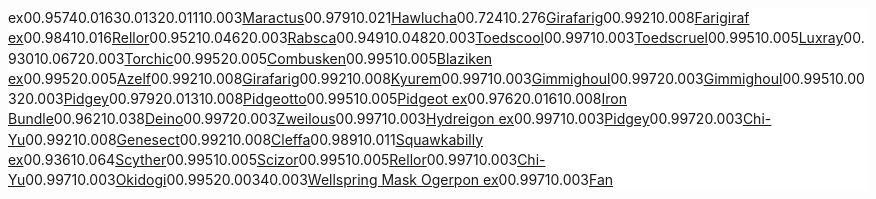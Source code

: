 ex</a></td><td>0</td><td>0.957</td></tr><tr><td>4</td><td>0.016</td></tr><tr><td>3</td><td>0.013</td></tr><tr><td>2</td><td>0.011</td></tr><tr><td>1</td><td>0.003</td></tr><tr><td rowspan='2'><a href='https://limitlesstcg.com/cards/jp/SV9/6?translate=en'>Maractus</a></td><td>0</td><td>0.979</td></tr><tr><td>1</td><td>0.021</td></tr><tr><td rowspan='2'><a href='https://limitlesstcg.com/cards/SVI/118'>Hawlucha</a></td><td>0</td><td>0.724</td></tr><tr><td>1</td><td>0.276</td></tr><tr><td rowspan='2'><a href='https://limitlesstcg.com/cards/TEF/66'>Girafarig</a></td><td>0</td><td>0.992</td></tr><tr><td>1</td><td>0.008</td></tr><tr><td rowspan='2'><a href='https://limitlesstcg.com/cards/TEF/108'>Farigiraf ex</a></td><td>0</td><td>0.984</td></tr><tr><td>1</td><td>0.016</td></tr><tr><td rowspan='3'><a href='https://limitlesstcg.com/cards/TEF/23'>Rellor</a></td><td>0</td><td>0.952</td></tr><tr><td>1</td><td>0.046</td></tr><tr><td>2</td><td>0.003</td></tr><tr><td rowspan='3'><a href='https://limitlesstcg.com/cards/TEF/24'>Rabsca</a></td><td>0</td><td>0.949</td></tr><tr><td>1</td><td>0.048</td></tr><tr><td>2</td><td>0.003</td></tr><tr><td rowspan='2'><a href='https://limitlesstcg.com/cards/PAR/16'>Toedscool</a></td><td>0</td><td>0.997</td></tr><tr><td>1</td><td>0.003</td></tr><tr><td rowspan='2'><a href='https://limitlesstcg.com/cards/PAR/17'>Toedscruel</a></td><td>0</td><td>0.995</td></tr><tr><td>1</td><td>0.005</td></tr><tr><td rowspan='3'><a href='https://limitlesstcg.com/cards/PAL/71'>Luxray</a></td><td>0</td><td>0.930</td></tr><tr><td>1</td><td>0.067</td></tr><tr><td>2</td><td>0.003</td></tr><tr><td rowspan='2'><a href='https://limitlesstcg.com/cards/jp/SVM/14?translate=en'>Torchic</a></td><td>0</td><td>0.995</td></tr><tr><td>2</td><td>0.005</td></tr><tr><td rowspan='2'><a href='https://limitlesstcg.com/cards/jp/SVM/15?translate=en'>Combusken</a></td><td>0</td><td>0.995</td></tr><tr><td>1</td><td>0.005</td></tr><tr><td rowspan='2'><a href='https://limitlesstcg.com/cards/jp/SVM/16?translate=en'>Blaziken ex</a></td><td>0</td><td>0.995</td></tr><tr><td>2</td><td>0.005</td></tr><tr><td rowspan='2'><a href='https://limitlesstcg.com/cards/SSP/80'>Azelf</a></td><td>0</td><td>0.992</td></tr><tr><td>1</td><td>0.008</td></tr><tr><td rowspan='2'><a href='https://limitlesstcg.com/cards/TWM/83'>Girafarig</a></td><td>0</td><td>0.992</td></tr><tr><td>1</td><td>0.008</td></tr><tr><td rowspan='2'><a href='https://limitlesstcg.com/cards/SFA/47'>Kyurem</a></td><td>0</td><td>0.997</td></tr><tr><td>1</td><td>0.003</td></tr><tr><td rowspan='2'><a href='https://limitlesstcg.com/cards/PAR/88'>Gimmighoul</a></td><td>0</td><td>0.997</td></tr><tr><td>2</td><td>0.003</td></tr><tr><td rowspan='3'><a href='https://limitlesstcg.com/cards/SSP/97'>Gimmighoul</a></td><td>0</td><td>0.995</td></tr><tr><td>1</td><td>0.003</td></tr><tr><td>2</td><td>0.003</td></tr><tr><td rowspan='3'><a href='https://limitlesstcg.com/cards/OBF/162'>Pidgey</a></td><td>0</td><td>0.979</td></tr><tr><td>2</td><td>0.013</td></tr><tr><td>1</td><td>0.008</td></tr><tr><td rowspan='2'><a href='https://limitlesstcg.com/cards/MEW/17'>Pidgeotto</a></td><td>0</td><td>0.995</td></tr><tr><td>1</td><td>0.005</td></tr><tr><td rowspan='3'><a href='https://limitlesstcg.com/cards/OBF/164'>Pidgeot ex</a></td><td>0</td><td>0.976</td></tr><tr><td>2</td><td>0.016</td></tr><tr><td>1</td><td>0.008</td></tr><tr><td rowspan='2'><a href='https://limitlesstcg.com/cards/PAR/56'>Iron Bundle</a></td><td>0</td><td>0.962</td></tr><tr><td>1</td><td>0.038</td></tr><tr><td rowspan='2'><a href='https://limitlesstcg.com/cards/SSP/117'>Deino</a></td><td>0</td><td>0.997</td></tr><tr><td>2</td><td>0.003</td></tr><tr><td rowspan='2'><a href='https://limitlesstcg.com/cards/PAL/139'>Zweilous</a></td><td>0</td><td>0.997</td></tr><tr><td>1</td><td>0.003</td></tr><tr><td rowspan='2'><a href='https://limitlesstcg.com/cards/SSP/119'>Hydreigon ex</a></td><td>0</td><td>0.997</td></tr><tr><td>1</td><td>0.003</td></tr><tr><td rowspan='2'><a href='https://limitlesstcg.com/cards/MEW/16'>Pidgey</a></td><td>0</td><td>0.997</td></tr><tr><td>2</td><td>0.003</td></tr><tr><td rowspan='2'><a href='https://limitlesstcg.com/cards/TWM/39'>Chi-Yu</a></td><td>0</td><td>0.992</td></tr><tr><td>1</td><td>0.008</td></tr><tr><td rowspan='2'><a href='https://limitlesstcg.com/cards/SFA/40'>Genesect</a></td><td>0</td><td>0.992</td></tr><tr><td>1</td><td>0.008</td></tr><tr><td rowspan='2'><a href='https://limitlesstcg.com/cards/OBF/80'>Cleffa</a></td><td>0</td><td>0.989</td></tr><tr><td>1</td><td>0.011</td></tr><tr><td rowspan='2'><a href='https://limitlesstcg.com/cards/PAL/169'>Squawkabilly ex</a></td><td>0</td><td>0.936</td></tr><tr><td>1</td><td>0.064</td></tr><tr><td rowspan='2'><a href='https://limitlesstcg.com/cards/MEW/123'>Scyther</a></td><td>0</td><td>0.995</td></tr><tr><td>1</td><td>0.005</td></tr><tr><td rowspan='2'><a href='https://limitlesstcg.com/cards/OBF/141'>Scizor</a></td><td>0</td><td>0.995</td></tr><tr><td>1</td><td>0.005</td></tr><tr><td rowspan='2'><a href='https://limitlesstcg.com/cards/PAL/26'>Rellor</a></td><td>0</td><td>0.997</td></tr><tr><td>1</td><td>0.003</td></tr><tr><td rowspan='2'><a href='https://limitlesstcg.com/cards/PAR/29'>Chi-Yu</a></td><td>0</td><td>0.997</td></tr><tr><td>1</td><td>0.003</td></tr><tr><td rowspan='3'><a href='https://limitlesstcg.com/cards/TWM/111'>Okidogi</a></td><td>0</td><td>0.995</td></tr><tr><td>2</td><td>0.003</td></tr><tr><td>4</td><td>0.003</td></tr><tr><td rowspan='2'><a href='https://limitlesstcg.com/cards/TWM/64'>Wellspring Mask Ogerpon ex</a></td><td>0</td><td>0.997</td></tr><tr><td>1</td><td>0.003</td></tr><tr><td rowspan='2'><a href='https://limitlesstcg.com/cards/SCR/118'>Fan
